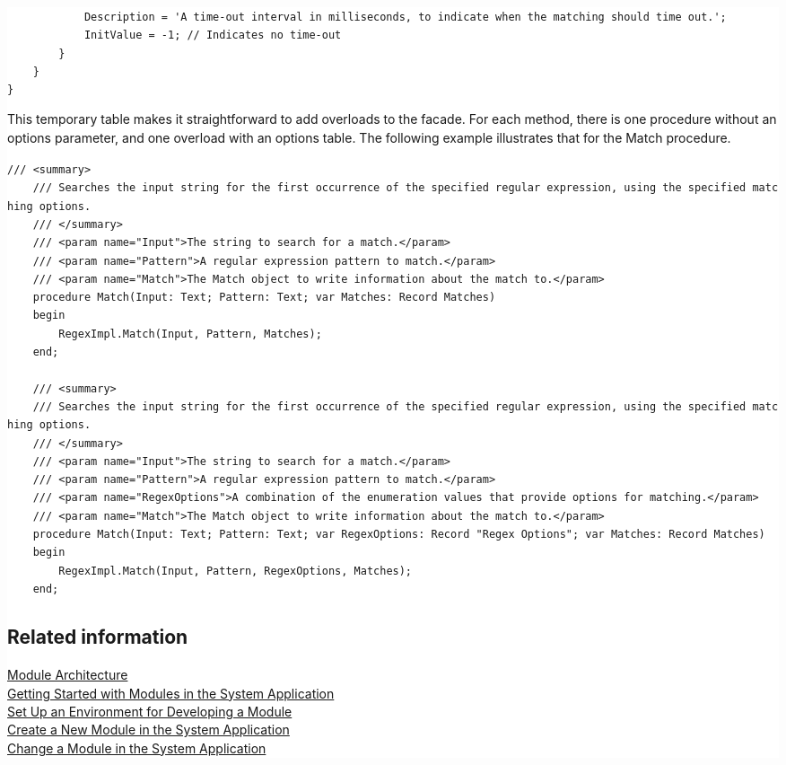 ```al
            Description = 'A time-out interval in milliseconds, to indicate when the matching should time out.';
            InitValue = -1; // Indicates no time-out
        }
    }
}

```
This temporary table makes it straightforward to add overloads to the facade. For each method, there is one procedure without an options parameter, and one overload with an options table. The following example illustrates that for the Match procedure.

```al
/// <summary>
    /// Searches the input string for the first occurrence of the specified regular expression, using the specified matching options.
    /// </summary>
    /// <param name="Input">The string to search for a match.</param>
    /// <param name="Pattern">A regular expression pattern to match.</param>
    /// <param name="Match">The Match object to write information about the match to.</param>
    procedure Match(Input: Text; Pattern: Text; var Matches: Record Matches)
    begin
        RegexImpl.Match(Input, Pattern, Matches);
    end;

    /// <summary>
    /// Searches the input string for the first occurrence of the specified regular expression, using the specified matching options.
    /// </summary>
    /// <param name="Input">The string to search for a match.</param>
    /// <param name="Pattern">A regular expression pattern to match.</param>
    /// <param name="RegexOptions">A combination of the enumeration values that provide options for matching.</param>
    /// <param name="Match">The Match object to write information about the match to.</param>
    procedure Match(Input: Text; Pattern: Text; var RegexOptions: Record "Regex Options"; var Matches: Record Matches)
    begin
        RegexImpl.Match(Input, Pattern, RegexOptions, Matches);
    end;

```

## Related information
[Module Architecture](devenv-blueprint.md)  
[Getting Started with Modules in the System Application](devenv-getting-started.md)  
[Set Up an Environment for Developing a Module](devenv-set-up-an-environment.md)  
[Create a New Module in the System Application](devenv-new-module.md)  
[Change a Module in the System Application](devenv-change-a-module.md)  
